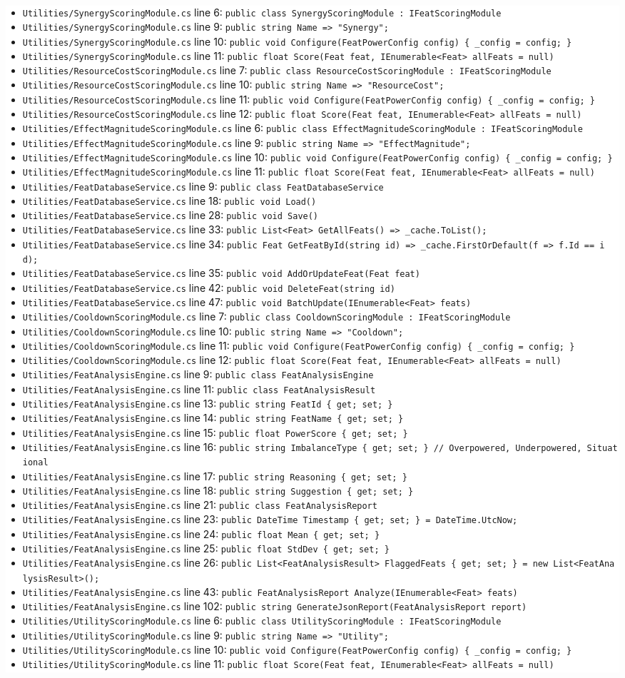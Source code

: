 - `Utilities/SynergyScoringModule.cs` line 6: `public class SynergyScoringModule : IFeatScoringModule`
- `Utilities/SynergyScoringModule.cs` line 9: `public string Name => "Synergy";`
- `Utilities/SynergyScoringModule.cs` line 10: `public void Configure(FeatPowerConfig config) { _config = config; }`
- `Utilities/SynergyScoringModule.cs` line 11: `public float Score(Feat feat, IEnumerable<Feat> allFeats = null)`
- `Utilities/ResourceCostScoringModule.cs` line 7: `public class ResourceCostScoringModule : IFeatScoringModule`
- `Utilities/ResourceCostScoringModule.cs` line 10: `public string Name => "ResourceCost";`
- `Utilities/ResourceCostScoringModule.cs` line 11: `public void Configure(FeatPowerConfig config) { _config = config; }`
- `Utilities/ResourceCostScoringModule.cs` line 12: `public float Score(Feat feat, IEnumerable<Feat> allFeats = null)`
- `Utilities/EffectMagnitudeScoringModule.cs` line 6: `public class EffectMagnitudeScoringModule : IFeatScoringModule`
- `Utilities/EffectMagnitudeScoringModule.cs` line 9: `public string Name => "EffectMagnitude";`
- `Utilities/EffectMagnitudeScoringModule.cs` line 10: `public void Configure(FeatPowerConfig config) { _config = config; }`
- `Utilities/EffectMagnitudeScoringModule.cs` line 11: `public float Score(Feat feat, IEnumerable<Feat> allFeats = null)`
- `Utilities/FeatDatabaseService.cs` line 9: `public class FeatDatabaseService`
- `Utilities/FeatDatabaseService.cs` line 18: `public void Load()`
- `Utilities/FeatDatabaseService.cs` line 28: `public void Save()`
- `Utilities/FeatDatabaseService.cs` line 33: `public List<Feat> GetAllFeats() => _cache.ToList();`
- `Utilities/FeatDatabaseService.cs` line 34: `public Feat GetFeatById(string id) => _cache.FirstOrDefault(f => f.Id == id);`
- `Utilities/FeatDatabaseService.cs` line 35: `public void AddOrUpdateFeat(Feat feat)`
- `Utilities/FeatDatabaseService.cs` line 42: `public void DeleteFeat(string id)`
- `Utilities/FeatDatabaseService.cs` line 47: `public void BatchUpdate(IEnumerable<Feat> feats)`
- `Utilities/CooldownScoringModule.cs` line 7: `public class CooldownScoringModule : IFeatScoringModule`
- `Utilities/CooldownScoringModule.cs` line 10: `public string Name => "Cooldown";`
- `Utilities/CooldownScoringModule.cs` line 11: `public void Configure(FeatPowerConfig config) { _config = config; }`
- `Utilities/CooldownScoringModule.cs` line 12: `public float Score(Feat feat, IEnumerable<Feat> allFeats = null)`
- `Utilities/FeatAnalysisEngine.cs` line 9: `public class FeatAnalysisEngine`
- `Utilities/FeatAnalysisEngine.cs` line 11: `public class FeatAnalysisResult`
- `Utilities/FeatAnalysisEngine.cs` line 13: `public string FeatId { get; set; }`
- `Utilities/FeatAnalysisEngine.cs` line 14: `public string FeatName { get; set; }`
- `Utilities/FeatAnalysisEngine.cs` line 15: `public float PowerScore { get; set; }`
- `Utilities/FeatAnalysisEngine.cs` line 16: `public string ImbalanceType { get; set; } // Overpowered, Underpowered, Situational`
- `Utilities/FeatAnalysisEngine.cs` line 17: `public string Reasoning { get; set; }`
- `Utilities/FeatAnalysisEngine.cs` line 18: `public string Suggestion { get; set; }`
- `Utilities/FeatAnalysisEngine.cs` line 21: `public class FeatAnalysisReport`
- `Utilities/FeatAnalysisEngine.cs` line 23: `public DateTime Timestamp { get; set; } = DateTime.UtcNow;`
- `Utilities/FeatAnalysisEngine.cs` line 24: `public float Mean { get; set; }`
- `Utilities/FeatAnalysisEngine.cs` line 25: `public float StdDev { get; set; }`
- `Utilities/FeatAnalysisEngine.cs` line 26: `public List<FeatAnalysisResult> FlaggedFeats { get; set; } = new List<FeatAnalysisResult>();`
- `Utilities/FeatAnalysisEngine.cs` line 43: `public FeatAnalysisReport Analyze(IEnumerable<Feat> feats)`
- `Utilities/FeatAnalysisEngine.cs` line 102: `public string GenerateJsonReport(FeatAnalysisReport report)`
- `Utilities/UtilityScoringModule.cs` line 6: `public class UtilityScoringModule : IFeatScoringModule`
- `Utilities/UtilityScoringModule.cs` line 9: `public string Name => "Utility";`
- `Utilities/UtilityScoringModule.cs` line 10: `public void Configure(FeatPowerConfig config) { _config = config; }`
- `Utilities/UtilityScoringModule.cs` line 11: `public float Score(Feat feat, IEnumerable<Feat> allFeats = null)`